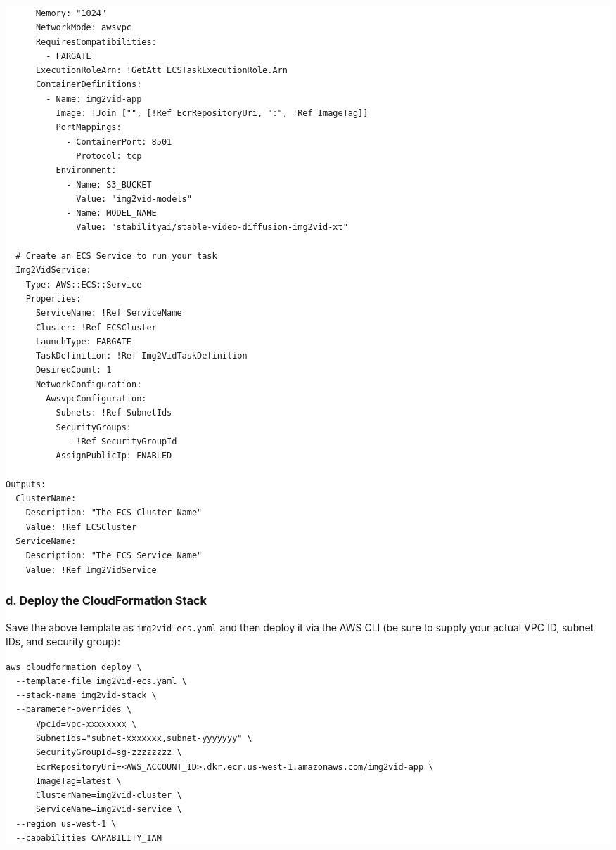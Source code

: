 ```
      Memory: "1024"
      NetworkMode: awsvpc
      RequiresCompatibilities:
        - FARGATE
      ExecutionRoleArn: !GetAtt ECSTaskExecutionRole.Arn
      ContainerDefinitions:
        - Name: img2vid-app
          Image: !Join ["", [!Ref EcrRepositoryUri, ":", !Ref ImageTag]]
          PortMappings:
            - ContainerPort: 8501
              Protocol: tcp
          Environment:
            - Name: S3_BUCKET
              Value: "img2vid-models"
            - Name: MODEL_NAME
              Value: "stabilityai/stable-video-diffusion-img2vid-xt"

  # Create an ECS Service to run your task
  Img2VidService:
    Type: AWS::ECS::Service
    Properties:
      ServiceName: !Ref ServiceName
      Cluster: !Ref ECSCluster
      LaunchType: FARGATE
      TaskDefinition: !Ref Img2VidTaskDefinition
      DesiredCount: 1
      NetworkConfiguration:
        AwsvpcConfiguration:
          Subnets: !Ref SubnetIds
          SecurityGroups:
            - !Ref SecurityGroupId
          AssignPublicIp: ENABLED

Outputs:
  ClusterName:
    Description: "The ECS Cluster Name"
    Value: !Ref ECSCluster
  ServiceName:
    Description: "The ECS Service Name"
    Value: !Ref Img2VidService
```



### d. Deploy the CloudFormation Stack


Save the above template as `img2vid-ecs.yaml` and then deploy it via the AWS CLI (be sure to supply your actual VPC ID, subnet IDs, and security group):

```
aws cloudformation deploy \
  --template-file img2vid-ecs.yaml \
  --stack-name img2vid-stack \
  --parameter-overrides \
      VpcId=vpc-xxxxxxxx \
      SubnetIds="subnet-xxxxxxx,subnet-yyyyyyy" \
      SecurityGroupId=sg-zzzzzzzz \
      EcrRepositoryUri=<AWS_ACCOUNT_ID>.dkr.ecr.us-west-1.amazonaws.com/img2vid-app \
      ImageTag=latest \
      ClusterName=img2vid-cluster \
      ServiceName=img2vid-service \
  --region us-west-1 \
  --capabilities CAPABILITY_IAM
```
